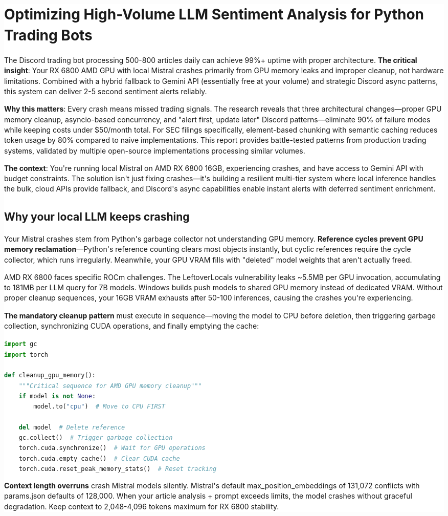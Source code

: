 # Optimizing High-Volume LLM Sentiment Analysis for Python Trading Bots

The Discord trading bot processing 500-800 articles daily can achieve 99%+ uptime with proper architecture. **The critical insight**: Your RX 6800 AMD GPU with local Mistral crashes primarily from GPU memory leaks and improper cleanup, not hardware limitations. Combined with a hybrid fallback to Gemini API (essentially free at your volume) and strategic Discord async patterns, this system can deliver 2-5 second sentiment alerts reliably.

**Why this matters**: Every crash means missed trading signals. The research reveals that three architectural changes—proper GPU memory cleanup, asyncio-based concurrency, and "alert first, update later" Discord patterns—eliminate 90% of failure modes while keeping costs under $50/month total. For SEC filings specifically, element-based chunking with semantic caching reduces token usage by 80% compared to naive implementations. This report provides battle-tested patterns from production trading systems, validated by multiple open-source implementations processing similar volumes.

**The context**: You're running local Mistral on AMD RX 6800 16GB, experiencing crashes, and have access to Gemini API with budget constraints. The solution isn't just fixing crashes—it's building a resilient multi-tier system where local inference handles the bulk, cloud APIs provide fallback, and Discord's async capabilities enable instant alerts with deferred sentiment enrichment.

## Why your local LLM keeps crashing

Your Mistral crashes stem from Python's garbage collector not understanding GPU memory. **Reference cycles prevent GPU memory reclamation**—Python's reference counting clears most objects instantly, but cyclic references require the cycle collector, which runs irregularly. Meanwhile, your GPU VRAM fills with "deleted" model weights that aren't actually freed.

AMD RX 6800 faces specific ROCm challenges. The LeftoverLocals vulnerability leaks ~5.5MB per GPU invocation, accumulating to 181MB per LLM query for 7B models. Windows builds push models to shared GPU memory instead of dedicated VRAM. Without proper cleanup sequences, your 16GB VRAM exhausts after 50-100 inferences, causing the crashes you're experiencing.

**The mandatory cleanup pattern** must execute in sequence—moving the model to CPU before deletion, then triggering garbage collection, synchronizing CUDA operations, and finally emptying the cache:

```python
import gc
import torch

def cleanup_gpu_memory():
    """Critical sequence for AMD GPU memory cleanup"""
    if model is not None:
        model.to("cpu")  # Move to CPU FIRST
    
    del model  # Delete reference
    gc.collect()  # Trigger garbage collection
    torch.cuda.synchronize()  # Wait for GPU operations
    torch.cuda.empty_cache()  # Clear CUDA cache
    torch.cuda.reset_peak_memory_stats()  # Reset tracking
```

**Context length overruns** crash Mistral models silently. Mistral's default max_position_embeddings of 131,072 conflicts with params.json defaults of 128,000. When your article analysis + prompt exceeds limits, the model crashes without graceful degradation. Keep context to 2,048-4,096 tokens maximum for RX 6800 stability.
